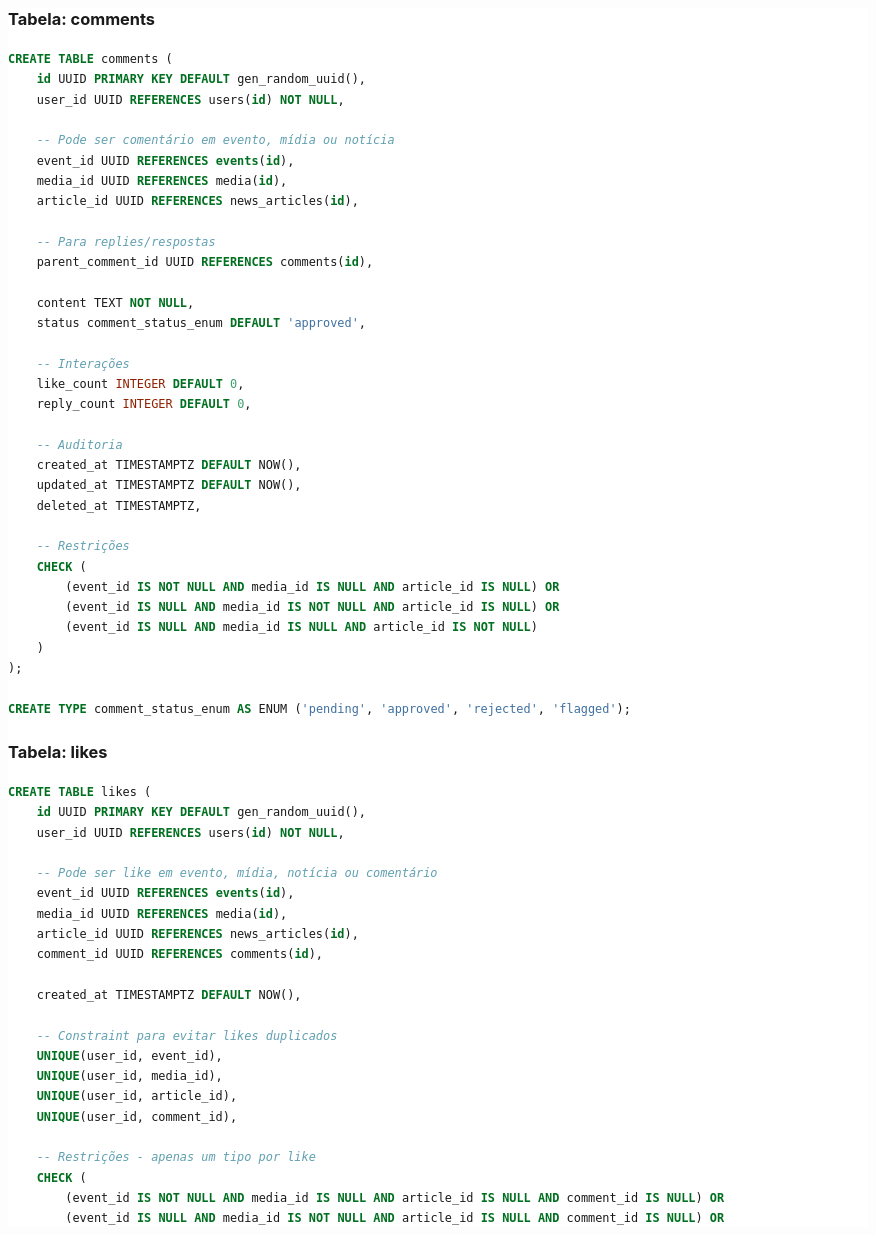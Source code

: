 ### **Tabela: comments**
```sql
CREATE TABLE comments (
    id UUID PRIMARY KEY DEFAULT gen_random_uuid(),
    user_id UUID REFERENCES users(id) NOT NULL,
    
    -- Pode ser comentário em evento, mídia ou notícia
    event_id UUID REFERENCES events(id),
    media_id UUID REFERENCES media(id),
    article_id UUID REFERENCES news_articles(id),
    
    -- Para replies/respostas
    parent_comment_id UUID REFERENCES comments(id),
    
    content TEXT NOT NULL,
    status comment_status_enum DEFAULT 'approved',
    
    -- Interações
    like_count INTEGER DEFAULT 0,
    reply_count INTEGER DEFAULT 0,
    
    -- Auditoria
    created_at TIMESTAMPTZ DEFAULT NOW(),
    updated_at TIMESTAMPTZ DEFAULT NOW(),
    deleted_at TIMESTAMPTZ,
    
    -- Restrições
    CHECK (
        (event_id IS NOT NULL AND media_id IS NULL AND article_id IS NULL) OR
        (event_id IS NULL AND media_id IS NOT NULL AND article_id IS NULL) OR
        (event_id IS NULL AND media_id IS NULL AND article_id IS NOT NULL)
    )
);

CREATE TYPE comment_status_enum AS ENUM ('pending', 'approved', 'rejected', 'flagged');
```

### **Tabela: likes**
```sql
CREATE TABLE likes (
    id UUID PRIMARY KEY DEFAULT gen_random_uuid(),
    user_id UUID REFERENCES users(id) NOT NULL,
    
    -- Pode ser like em evento, mídia, notícia ou comentário
    event_id UUID REFERENCES events(id),
    media_id UUID REFERENCES media(id),
    article_id UUID REFERENCES news_articles(id),
    comment_id UUID REFERENCES comments(id),
    
    created_at TIMESTAMPTZ DEFAULT NOW(),
    
    -- Constraint para evitar likes duplicados
    UNIQUE(user_id, event_id),
    UNIQUE(user_id, media_id),
    UNIQUE(user_id, article_id),
    UNIQUE(user_id, comment_id),
    
    -- Restrições - apenas um tipo por like
    CHECK (
        (event_id IS NOT NULL AND media_id IS NULL AND article_id IS NULL AND comment_id IS NULL) OR
        (event_id IS NULL AND media_id IS NOT NULL AND article_id IS NULL AND comment_id IS NULL) OR
```
